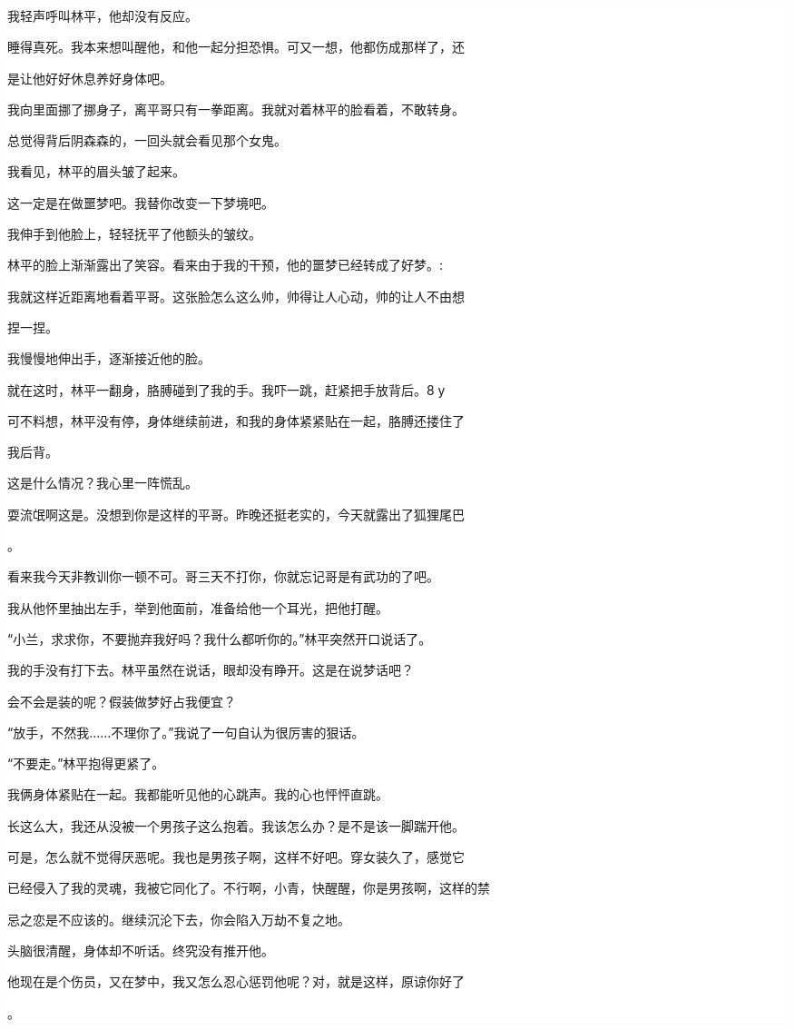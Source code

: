 我轻声呼叫林平，他却没有反应。

睡得真死。我本来想叫醒他，和他一起分担恐惧。可又一想，他都伤成那样了，还

是让他好好休息养好身体吧。

我向里面挪了挪身子，离平哥只有一拳距离。我就对着林平的脸看着，不敢转身。

总觉得背后阴森森的，一回头就会看见那个女鬼。

我看见，林平的眉头皱了起来。

这一定是在做噩梦吧。我替你改变一下梦境吧。

我伸手到他脸上，轻轻抚平了他额头的皱纹。

林平的脸上渐渐露出了笑容。看来由于我的干预，他的噩梦已经转成了好梦。:

我就这样近距离地看着平哥。这张脸怎么这么帅，帅得让人心动，帅的让人不由想

捏一捏。

我慢慢地伸出手，逐渐接近他的脸。

就在这时，林平一翻身，胳膊碰到了我的手。我吓一跳，赶紧把手放背后。8 y

可不料想，林平没有停，身体继续前进，和我的身体紧紧贴在一起，胳膊还搂住了

我后背。

这是什么情况？我心里一阵慌乱。

耍流氓啊这是。没想到你是这样的平哥。昨晚还挺老实的，今天就露出了狐狸尾巴

。

看来我今天非教训你一顿不可。哥三天不打你，你就忘记哥是有武功的了吧。

我从他怀里抽出左手，举到他面前，准备给他一个耳光，把他打醒。

“小兰，求求你，不要抛弃我好吗？我什么都听你的。”林平突然开口说话了。

我的手没有打下去。林平虽然在说话，眼却没有睁开。这是在说梦话吧？

会不会是装的呢？假装做梦好占我便宜？

“放手，不然我……不理你了。”我说了一句自认为很厉害的狠话。

“不要走。”林平抱得更紧了。

我俩身体紧贴在一起。我都能听见他的心跳声。我的心也怦怦直跳。

长这么大，我还从没被一个男孩子这么抱着。我该怎么办？是不是该一脚踹开他。

可是，怎么就不觉得厌恶呢。我也是男孩子啊，这样不好吧。穿女装久了，感觉它

已经侵入了我的灵魂，我被它同化了。不行啊，小青，快醒醒，你是男孩啊，这样的禁

忌之恋是不应该的。继续沉沦下去，你会陷入万劫不复之地。

头脑很清醒，身体却不听话。终究没有推开他。

他现在是个伤员，又在梦中，我又怎么忍心惩罚他呢？对，就是这样，原谅你好了

。
